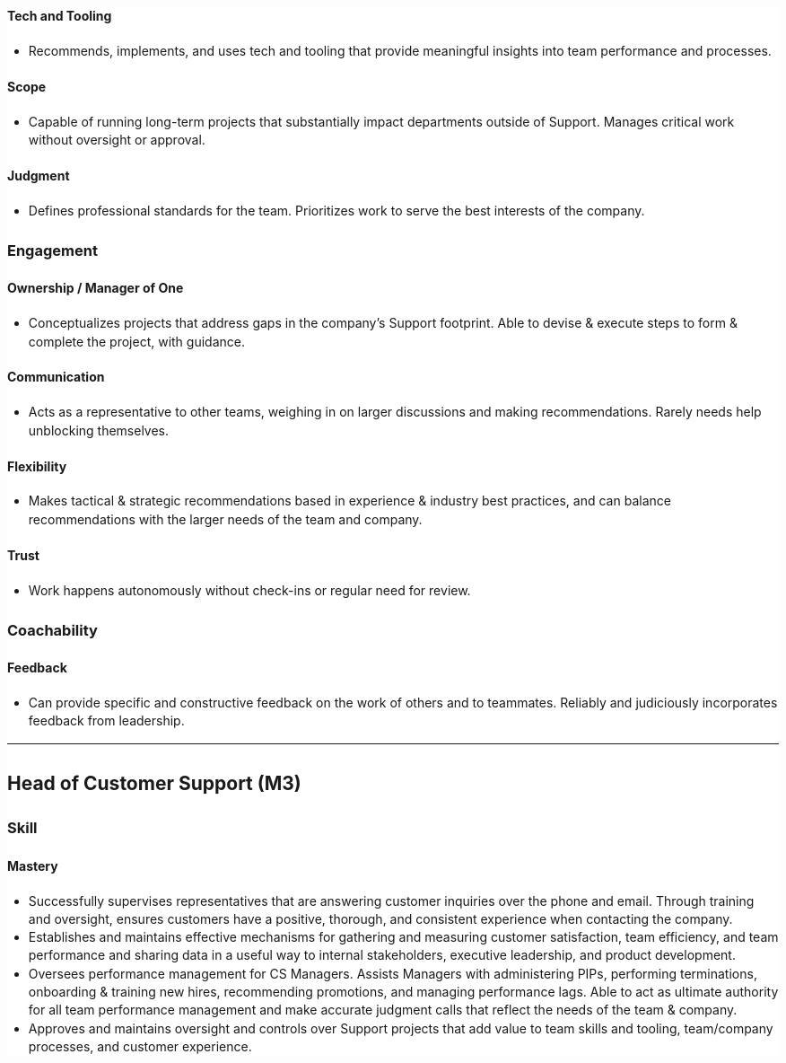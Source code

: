 #### Tech and Tooling

- Recommends, implements, and uses tech and tooling that provide meaningful insights into team performance and processes.

#### Scope

- Capable of running long-term projects that substantially impact departments outside of Support. Manages critical work without oversight or approval.

#### Judgment

- Defines professional standards for the team. Prioritizes work to serve the best interests of the company.

### Engagement

#### Ownership / Manager of One

- Conceptualizes projects that address gaps in the company’s Support footprint. Able to devise & execute steps to form & complete the project, with guidance.

#### Communication

- Acts as a representative to other teams, weighing in on larger discussions and making recommendations. Rarely needs help unblocking themselves.

#### Flexibility

- Makes tactical & strategic recommendations based in experience & industry best practices, and can balance recommendations with the larger needs of the team and company.

#### Trust

- Work happens autonomously without check-ins or regular need for review.

### Coachability

#### Feedback

- Can provide specific and constructive feedback on the work of others and to teammates. Reliably and judiciously incorporates feedback from leadership.

---

## Head of Customer Support (M3)

### Skill

#### Mastery

- Successfully supervises representatives that are answering customer inquiries over the phone and email. Through training and oversight, ensures customers have a positive, thorough, and consistent experience when contacting the company.
- Establishes and maintains effective mechanisms for gathering and measuring customer satisfaction, team efficiency, and team performance and sharing data in a useful way to internal stakeholders, executive leadership, and product development.
- Oversees performance management for CS Managers. Assists Managers with administering PIPs, performing terminations, onboarding & training new hires, recommending promotions, and managing performance lags. Able to act as ultimate authority for all team performance management and make accurate judgment calls that reflect the needs of the team & company.
- Approves and maintains oversight and controls over Support projects that add value to team skills and tooling, team/company processes, and customer experience.
